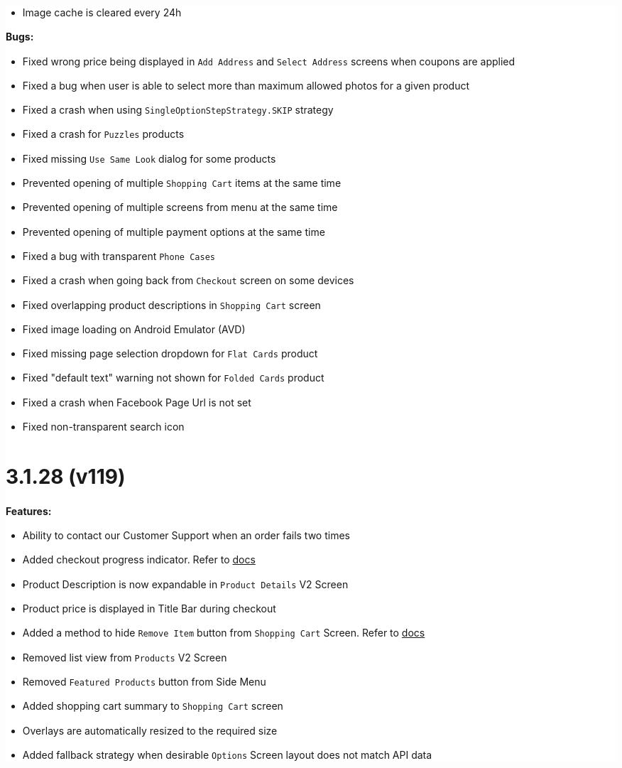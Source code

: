 - Image cache is cleared every 24h

**Bugs:**

- Fixed wrong price being displayed in `Add Address` and `Select Address` screens when coupons are applied

- Fixed a bug when user is able to select more than maximum allowed photos for a given product

- Fixed a crash when using `SingleOptionStepStrategy.SKIP` strategy

- Fixed a crash for `Puzzles` products

- Fixed missing `Use Same Look` dialog for some products

- Prevented opening of multiple `Shopping Cart` items at the same time

- Prevented opening of multiple screens from menu at the same time

- Prevented opening of multiple payment options at the same time

- Fixed a bug with transparent `Phone Cases`

- Fixed a crash when going back from `Checkout` screen on some devices

- Fixed overlapping product descriptions in `Shopping Cart` screen

- Fixed image loading on Android Emulator (AVD)

- Fixed missing page selection dropdown for `Flat Cards` product

- Fixed "default text" warning not shown for `Folded Cards` product

- Fixed a crash when Facebook Page Url is not set

- Fixed non-transparent search icon

###

3.1.28 (v119)
=============

**Features:**

- Ability to contact our Customer Support when an order fails two times

- Added checkout progress indicator. Refer to [docs](SDK_REFERENCE.md#-show-checkout-progress-below-the-title-bar-in-shopping-cart)

- Product Description is now expandable in `Product Details` V2 Screen

- Product price is displayed in Title Bar during checkout

- Added a method to hide `Remove Item` button from `Shopping Cart` Screen. Refer to [docs](SDK_REFERENCE.md#-set-delete-mode-for-shopping-cart)

- Removed list view from `Products` V2 Screen

- Removed `Featured Products` button from Side Menu

- Added shopping cart summary to `Shopping Cart` screen

- Overlays are automatically resized to the required size

- Added fallback strategy when desirable `Options` Screen layout does not match API data
